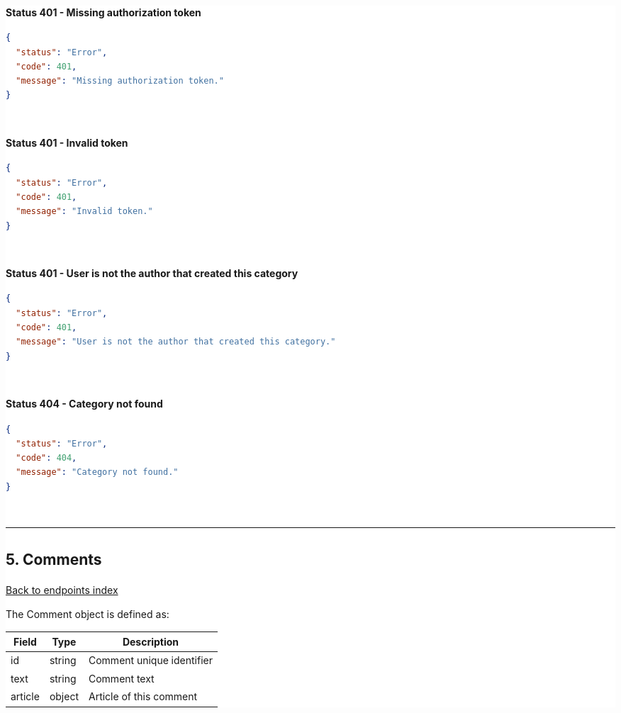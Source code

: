 **Status 401 - Missing authorization token**

```json
{
  "status": "Error",
  "code": 401,
  "message": "Missing authorization token."
}
```

<br>

**Status 401 - Invalid token**

```json
{
  "status": "Error",
  "code": 401,
  "message": "Invalid token."
}
```

<br>

**Status 401 - User is not the author that created this category**

```json
{
  "status": "Error",
  "code": 401,
  "message": "User is not the author that created this category."
}
```

<br>

**Status 404 - Category not found**

```json
{
  "status": "Error",
  "code": 404,
  "message": "Category not found."
}
```

<br>

---

## 5. **Comments**

[ Back to endpoints index ](#index)

The Comment object is defined as:

| **Field** | **Type** | **Description**           |
| --------- | -------- | ------------------------- |
| id        | string   | Comment unique identifier |
| text      | string   | Comment text              |
| article   | object   | Article of this comment   |
